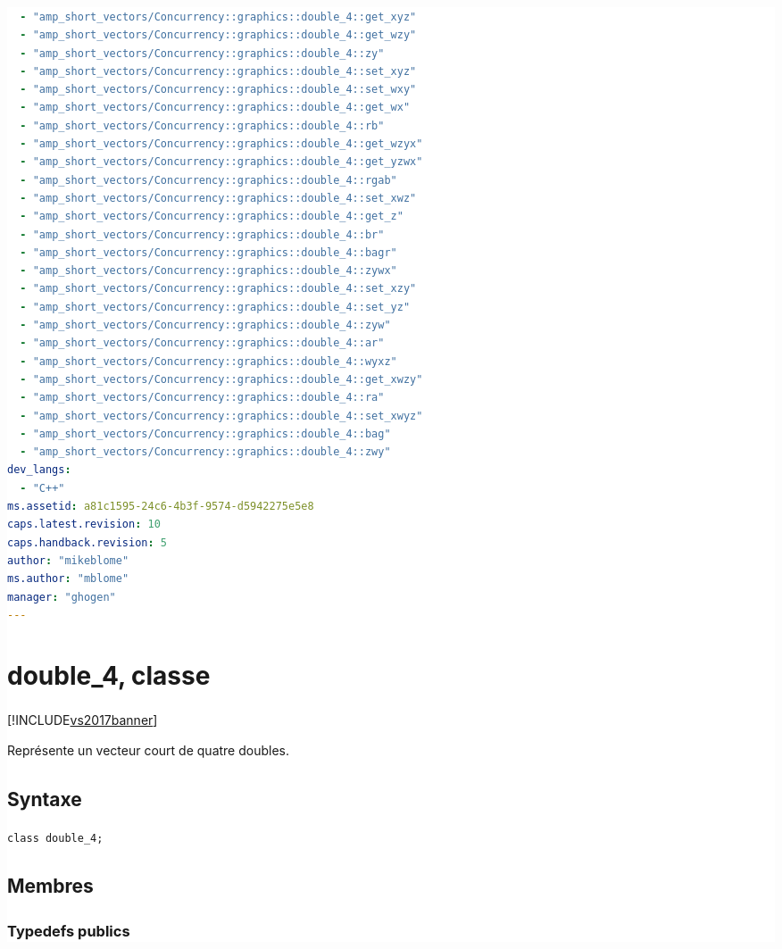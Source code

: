 ```yaml
  - "amp_short_vectors/Concurrency::graphics::double_4::get_xyz"
  - "amp_short_vectors/Concurrency::graphics::double_4::get_wzy"
  - "amp_short_vectors/Concurrency::graphics::double_4::zy"
  - "amp_short_vectors/Concurrency::graphics::double_4::set_xyz"
  - "amp_short_vectors/Concurrency::graphics::double_4::set_wxy"
  - "amp_short_vectors/Concurrency::graphics::double_4::get_wx"
  - "amp_short_vectors/Concurrency::graphics::double_4::rb"
  - "amp_short_vectors/Concurrency::graphics::double_4::get_wzyx"
  - "amp_short_vectors/Concurrency::graphics::double_4::get_yzwx"
  - "amp_short_vectors/Concurrency::graphics::double_4::rgab"
  - "amp_short_vectors/Concurrency::graphics::double_4::set_xwz"
  - "amp_short_vectors/Concurrency::graphics::double_4::get_z"
  - "amp_short_vectors/Concurrency::graphics::double_4::br"
  - "amp_short_vectors/Concurrency::graphics::double_4::bagr"
  - "amp_short_vectors/Concurrency::graphics::double_4::zywx"
  - "amp_short_vectors/Concurrency::graphics::double_4::set_xzy"
  - "amp_short_vectors/Concurrency::graphics::double_4::set_yz"
  - "amp_short_vectors/Concurrency::graphics::double_4::zyw"
  - "amp_short_vectors/Concurrency::graphics::double_4::ar"
  - "amp_short_vectors/Concurrency::graphics::double_4::wyxz"
  - "amp_short_vectors/Concurrency::graphics::double_4::get_xwzy"
  - "amp_short_vectors/Concurrency::graphics::double_4::ra"
  - "amp_short_vectors/Concurrency::graphics::double_4::set_xwyz"
  - "amp_short_vectors/Concurrency::graphics::double_4::bag"
  - "amp_short_vectors/Concurrency::graphics::double_4::zwy"
dev_langs: 
  - "C++"
ms.assetid: a81c1595-24c6-4b3f-9574-d5942275e5e8
caps.latest.revision: 10
caps.handback.revision: 5
author: "mikeblome"
ms.author: "mblome"
manager: "ghogen"
---
```

# double_4, classe
[!INCLUDE[vs2017banner](../../../assembler/inline/includes/vs2017banner.md)]

Représente un vecteur court de quatre doubles.  
  
## Syntaxe  
  
```  
class double_4;  
```  
  
## Membres  
  
### Typedefs publics  
  